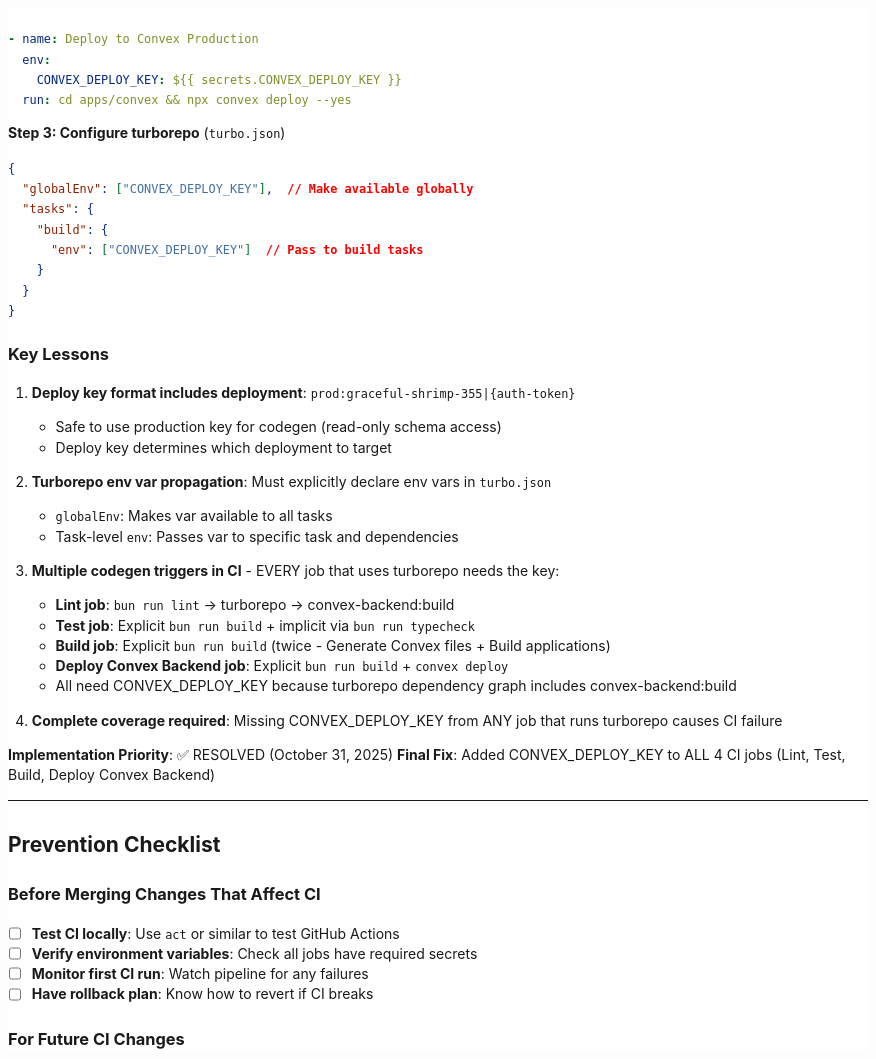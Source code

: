 ```yaml

- name: Deploy to Convex Production
  env:
    CONVEX_DEPLOY_KEY: ${{ secrets.CONVEX_DEPLOY_KEY }}
  run: cd apps/convex && npx convex deploy --yes
```

**Step 3: Configure turborepo** (`turbo.json`)
```json
{
  "globalEnv": ["CONVEX_DEPLOY_KEY"],  // Make available globally
  "tasks": {
    "build": {
      "env": ["CONVEX_DEPLOY_KEY"]  // Pass to build tasks
    }
  }
}
```

### Key Lessons

1. **Deploy key format includes deployment**: `prod:graceful-shrimp-355|{auth-token}`
   - Safe to use production key for codegen (read-only schema access)
   - Deploy key determines which deployment to target

2. **Turborepo env var propagation**: Must explicitly declare env vars in `turbo.json`
   - `globalEnv`: Makes var available to all tasks
   - Task-level `env`: Passes var to specific task and dependencies

3. **Multiple codegen triggers in CI** - EVERY job that uses turborepo needs the key:
   - **Lint job**: `bun run lint` → turborepo → convex-backend:build
   - **Test job**: Explicit `bun run build` + implicit via `bun run typecheck`
   - **Build job**: Explicit `bun run build` (twice - Generate Convex files + Build applications)
   - **Deploy Convex Backend job**: Explicit `bun run build` + `convex deploy`
   - All need CONVEX_DEPLOY_KEY because turborepo dependency graph includes convex-backend:build

4. **Complete coverage required**: Missing CONVEX_DEPLOY_KEY from ANY job that runs turborepo causes CI failure

**Implementation Priority**: ✅ RESOLVED (October 31, 2025)
**Final Fix**: Added CONVEX_DEPLOY_KEY to ALL 4 CI jobs (Lint, Test, Build, Deploy Convex Backend)

---

## Prevention Checklist

### Before Merging Changes That Affect CI

- [ ] **Test CI locally**: Use `act` or similar to test GitHub Actions
- [ ] **Verify environment variables**: Check all jobs have required secrets
- [ ] **Monitor first CI run**: Watch pipeline for any failures
- [ ] **Have rollback plan**: Know how to revert if CI breaks

### For Future CI Changes
